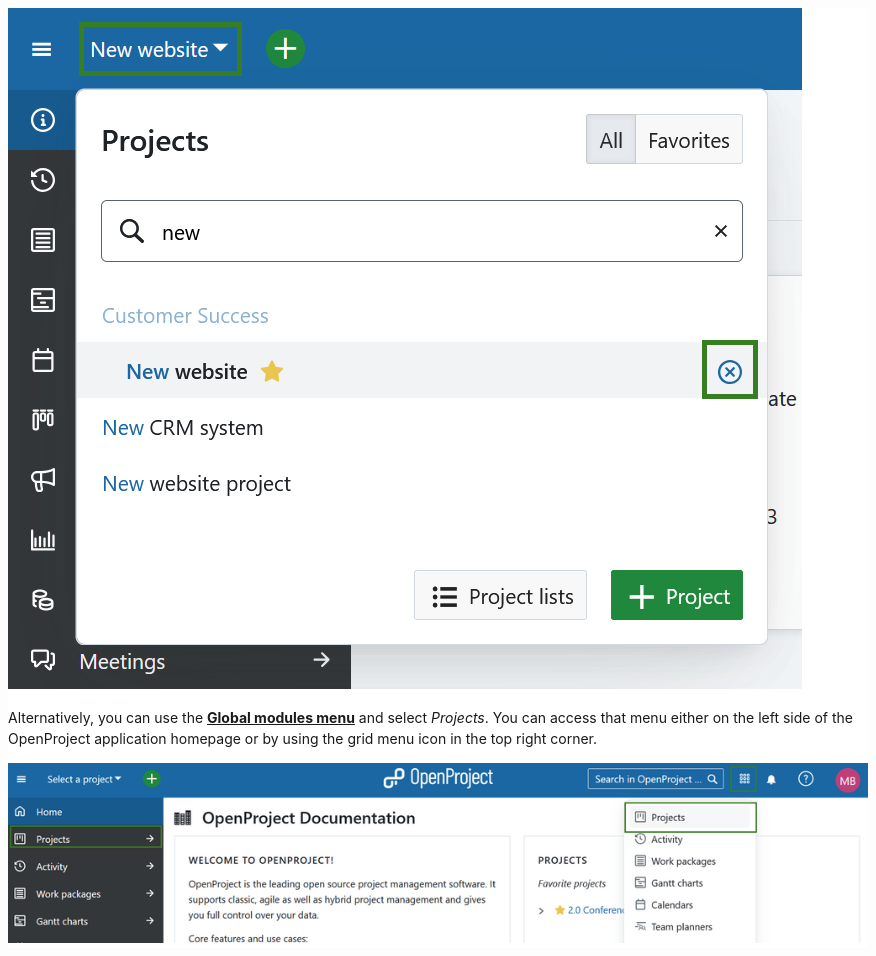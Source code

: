 ![Close an already selected project](openproject_user_guide_project_project_list.png)

Alternatively, you can use the [**Global modules menu**](../../home/global-modules/#projects) and select *Projects*. You can access that menu either on the left side of the OpenProject application homepage or by using the grid menu icon in the top right corner.

![Select all projects from the global modules menu in OpenProject](view_all_projects_options.png)

